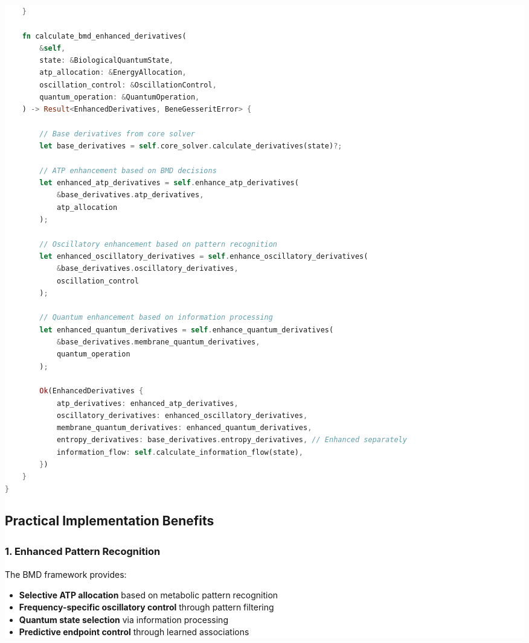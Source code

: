 ```rust
    }
    
    fn calculate_bmd_enhanced_derivatives(
        &self,
        state: &BiologicalQuantumState,
        atp_allocation: &EnergyAllocation,
        oscillation_control: &OscillationControl,
        quantum_operation: &QuantumOperation,
    ) -> Result<EnhancedDerivatives, BeneGesseritError> {
        
        // Base derivatives from core solver
        let base_derivatives = self.core_solver.calculate_derivatives(state)?;
        
        // ATP enhancement based on BMD decisions
        let enhanced_atp_derivatives = self.enhance_atp_derivatives(
            &base_derivatives.atp_derivatives,
            atp_allocation
        );
        
        // Oscillatory enhancement based on pattern recognition
        let enhanced_oscillatory_derivatives = self.enhance_oscillatory_derivatives(
            &base_derivatives.oscillatory_derivatives,
            oscillation_control
        );
        
        // Quantum enhancement based on information processing
        let enhanced_quantum_derivatives = self.enhance_quantum_derivatives(
            &base_derivatives.membrane_quantum_derivatives,
            quantum_operation
        );
        
        Ok(EnhancedDerivatives {
            atp_derivatives: enhanced_atp_derivatives,
            oscillatory_derivatives: enhanced_oscillatory_derivatives,
            membrane_quantum_derivatives: enhanced_quantum_derivatives,
            entropy_derivatives: base_derivatives.entropy_derivatives, // Enhanced separately
            information_flow: self.calculate_information_flow(state),
        })
    }
}
```

## Practical Implementation Benefits

### 1. Enhanced Pattern Recognition

The BMD framework provides:
- **Selective ATP allocation** based on metabolic pattern recognition
- **Frequency-specific oscillatory control** through pattern filtering
- **Quantum state selection** via information processing
- **Predictive endpoint control** through learned associations
